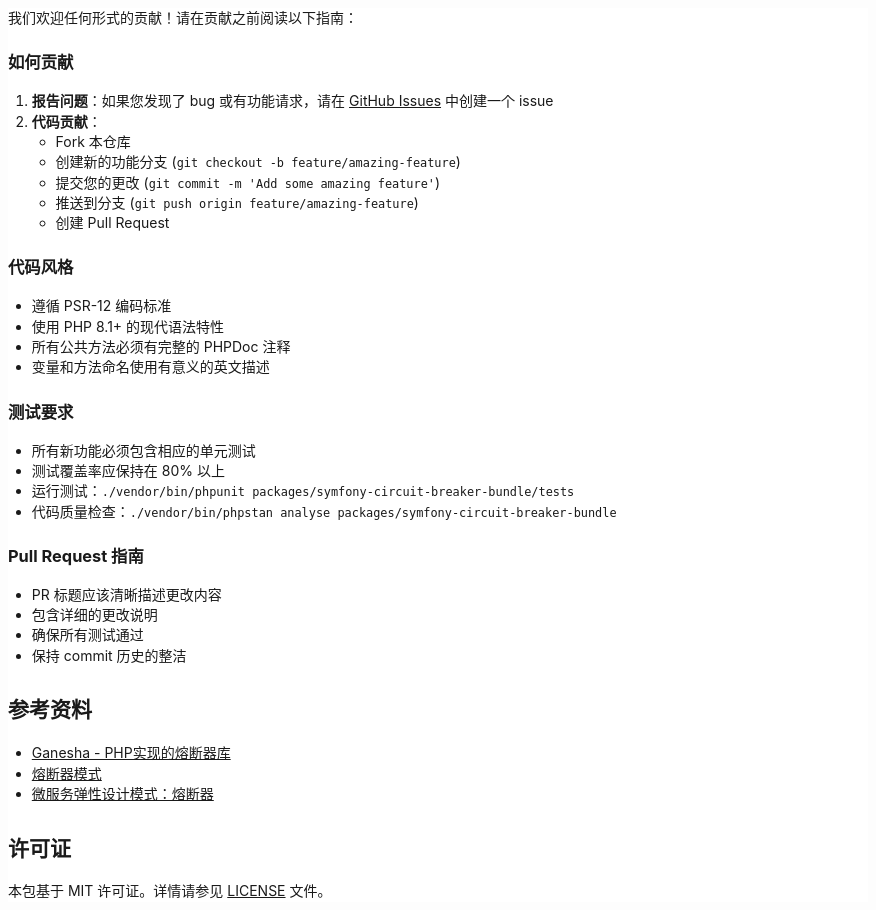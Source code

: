 我们欢迎任何形式的贡献！请在贡献之前阅读以下指南：

### 如何贡献

1. **报告问题**：如果您发现了 bug 或有功能请求，请在 [GitHub Issues](https://github.com/tourze/php-monorepo/issues) 中创建一个 issue
2. **代码贡献**：
    - Fork 本仓库
    - 创建新的功能分支 (`git checkout -b feature/amazing-feature`)
    - 提交您的更改 (`git commit -m 'Add some amazing feature'`)
    - 推送到分支 (`git push origin feature/amazing-feature`)
    - 创建 Pull Request

### 代码风格

- 遵循 PSR-12 编码标准
- 使用 PHP 8.1+ 的现代语法特性
- 所有公共方法必须有完整的 PHPDoc 注释
- 变量和方法命名使用有意义的英文描述

### 测试要求

- 所有新功能必须包含相应的单元测试
- 测试覆盖率应保持在 80% 以上
- 运行测试：`./vendor/bin/phpunit packages/symfony-circuit-breaker-bundle/tests`
- 代码质量检查：`./vendor/bin/phpstan analyse packages/symfony-circuit-breaker-bundle`

### Pull Request 指南

- PR 标题应该清晰描述更改内容
- 包含详细的更改说明
- 确保所有测试通过
- 保持 commit 历史的整洁

## 参考资料

- [Ganesha - PHP实现的熔断器库](https://github.com/ackintosh/ganesha)
- [熔断器模式](https://martinfowler.com/bliki/CircuitBreaker.html)
- [微服务弹性设计模式：熔断器](https://docs.microsoft.com/en-us/azure/architecture/patterns/circuit-breaker)

## 许可证

本包基于 MIT 许可证。详情请参见 [LICENSE](LICENSE) 文件。
